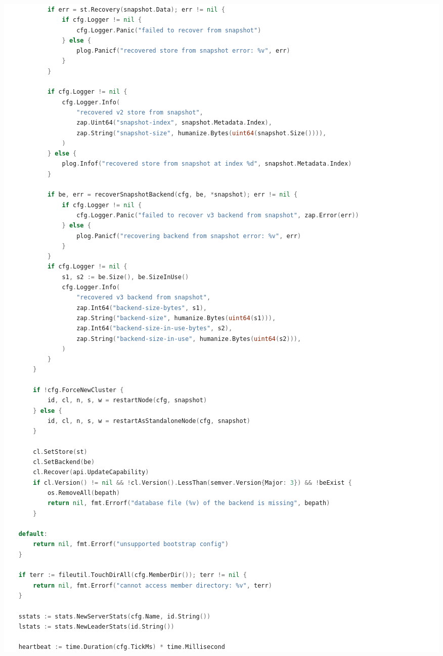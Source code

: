 ```Go
			if err = st.Recovery(snapshot.Data); err != nil {
				if cfg.Logger != nil {
					cfg.Logger.Panic("failed to recover from snapshot")
				} else {
					plog.Panicf("recovered store from snapshot error: %v", err)
				}
			}

			if cfg.Logger != nil {
				cfg.Logger.Info(
					"recovered v2 store from snapshot",
					zap.Uint64("snapshot-index", snapshot.Metadata.Index),
					zap.String("snapshot-size", humanize.Bytes(uint64(snapshot.Size()))),
				)
			} else {
				plog.Infof("recovered store from snapshot at index %d", snapshot.Metadata.Index)
			}

			if be, err = recoverSnapshotBackend(cfg, be, *snapshot); err != nil {
				if cfg.Logger != nil {
					cfg.Logger.Panic("failed to recover v3 backend from snapshot", zap.Error(err))
				} else {
					plog.Panicf("recovering backend from snapshot error: %v", err)
				}
			}
			if cfg.Logger != nil {
				s1, s2 := be.Size(), be.SizeInUse()
				cfg.Logger.Info(
					"recovered v3 backend from snapshot",
					zap.Int64("backend-size-bytes", s1),
					zap.String("backend-size", humanize.Bytes(uint64(s1))),
					zap.Int64("backend-size-in-use-bytes", s2),
					zap.String("backend-size-in-use", humanize.Bytes(uint64(s2))),
				)
			}
		}

		if !cfg.ForceNewCluster {
			id, cl, n, s, w = restartNode(cfg, snapshot)
		} else {
			id, cl, n, s, w = restartAsStandaloneNode(cfg, snapshot)
		}

		cl.SetStore(st)
		cl.SetBackend(be)
		cl.Recover(api.UpdateCapability)
		if cl.Version() != nil && !cl.Version().LessThan(semver.Version{Major: 3}) && !beExist {
			os.RemoveAll(bepath)
			return nil, fmt.Errorf("database file (%v) of the backend is missing", bepath)
		}

	default:
		return nil, fmt.Errorf("unsupported bootstrap config")
	}

	if terr := fileutil.TouchDirAll(cfg.MemberDir()); terr != nil {
		return nil, fmt.Errorf("cannot access member directory: %v", terr)
	}

	sstats := stats.NewServerStats(cfg.Name, id.String())
	lstats := stats.NewLeaderStats(id.String())

	heartbeat := time.Duration(cfg.TickMs) * time.Millisecond
```